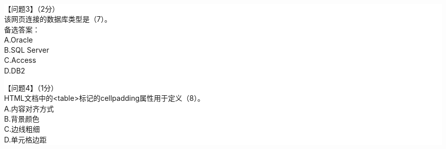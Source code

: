 【问题3】（2分）  
该网页连接的数据库类型是（7）。  
备选答案：  
A.Oracle  
B.SQL Server  
C.Access  
D.DB2  
  
【问题4】（1分）  
HTML文档中的&lt;table&gt;标记的cellpadding属性用于定义（8）。  
A.内容对齐方式  
B.背景颜色  
C.边线粗细  
D.单元格边距  



[ebe79877a12b4a1ea26f6fe0c380f8c8.jpg]: https://www.xkxxkx.cn/file/exam/software/网络管理员/案例/第1题/ebe79877a12b4a1ea26f6fe0c380f8c8.jpg
[bae3f1436d5e4fdd8747d590781eca73.jpg]: https://www.xkxxkx.cn/file/exam/software/网络管理员/案例/第1题/bae3f1436d5e4fdd8747d590781eca73.jpg
[7618d6622dd6409e8a2d8021aecf795e.jpg]: https://www.xkxxkx.cn/file/exam/software/网络管理员/案例/第2题/7618d6622dd6409e8a2d8021aecf795e.jpg
[db1a6a1c7f6b4c17b17326f9790597c4.jpg]: https://www.xkxxkx.cn/file/exam/software/网络管理员/案例/第3题/db1a6a1c7f6b4c17b17326f9790597c4.jpg
[9926d76e39c94f52ac1c1e1922ba49ae.jpg]: https://www.xkxxkx.cn/file/exam/software/网络管理员/案例/第3题/9926d76e39c94f52ac1c1e1922ba49ae.jpg
[433205394a554e46ad3a3f2eb6c8adcd.jpg]: https://www.xkxxkx.cn/file/exam/software/网络管理员/案例/第3题/433205394a554e46ad3a3f2eb6c8adcd.jpg
[400c1572cb7a4df587ed11a9ccd26e01.jpg]: https://www.xkxxkx.cn/file/exam/software/网络管理员/案例/第4题/400c1572cb7a4df587ed11a9ccd26e01.jpg
[6aa135dbd4e64c3db6375de857339bcc.jpg]: https://www.xkxxkx.cn/file/exam/software/网络管理员/案例/第4题/6aa135dbd4e64c3db6375de857339bcc.jpg
[a5a7015a30cc45a5ac83603c2797c0b8.jpg]: https://www.xkxxkx.cn/file/exam/software/网络管理员/案例/第4题/a5a7015a30cc45a5ac83603c2797c0b8.jpg
[2d2a3f5a89b34a4a9f00897e4c0e6206.jpg]: https://www.xkxxkx.cn/file/exam/software/网络管理员/案例/第4题/2d2a3f5a89b34a4a9f00897e4c0e6206.jpg
[a6269a956027478aa0e535dc3532da12.jpg]: https://www.xkxxkx.cn/file/exam/software/网络管理员/案例/第5题/a6269a956027478aa0e535dc3532da12.jpg
[7110314c9e3f4b42bd4ae9267ce3b77a.jpg]: https://www.xkxxkx.cn/file/exam/software/网络管理员/案例/第5题/7110314c9e3f4b42bd4ae9267ce3b77a.jpg
[5786872c3bfd4faead703daa3987849a.jpg]: https://www.xkxxkx.cn/file/exam/software/网络管理员/案例/第5题/5786872c3bfd4faead703daa3987849a.jpg
[c92d4442838e4ecdb1b20c4c4e9bc39a.jpg]: https://www.xkxxkx.cn/file/exam/software/网络管理员/案例/第5题/c92d4442838e4ecdb1b20c4c4e9bc39a.jpg
